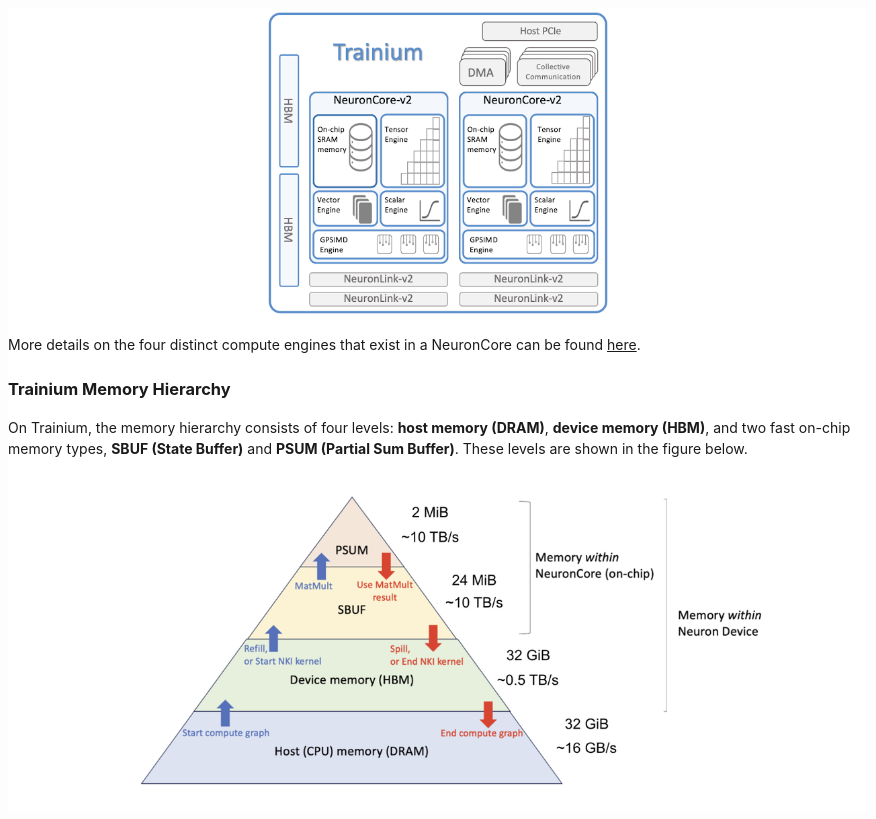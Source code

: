 <p align="center">
  <img src="../handout/trainium_chip.png" width=40% height=40%>
</p>

More details on the four distinct compute engines that exist in a NeuronCore can be found [here](https://awsdocs-neuron.readthedocs-hosted.com/en/latest/general/arch/neuron-hardware/neuron-core-v2.html#neuroncores-v2-arch).

### Trainium Memory Hierarchy

On Trainium, the memory hierarchy consists of four levels: **host memory (DRAM)**, **device memory (HBM)**, and two fast on-chip memory types, **SBUF (State Buffer)** and **PSUM (Partial Sum Buffer)**. These levels are shown in the figure below.

<p align="center">
  <img src="../handout/memory_hierarchy.png" width=80% height=80%>
</p>
